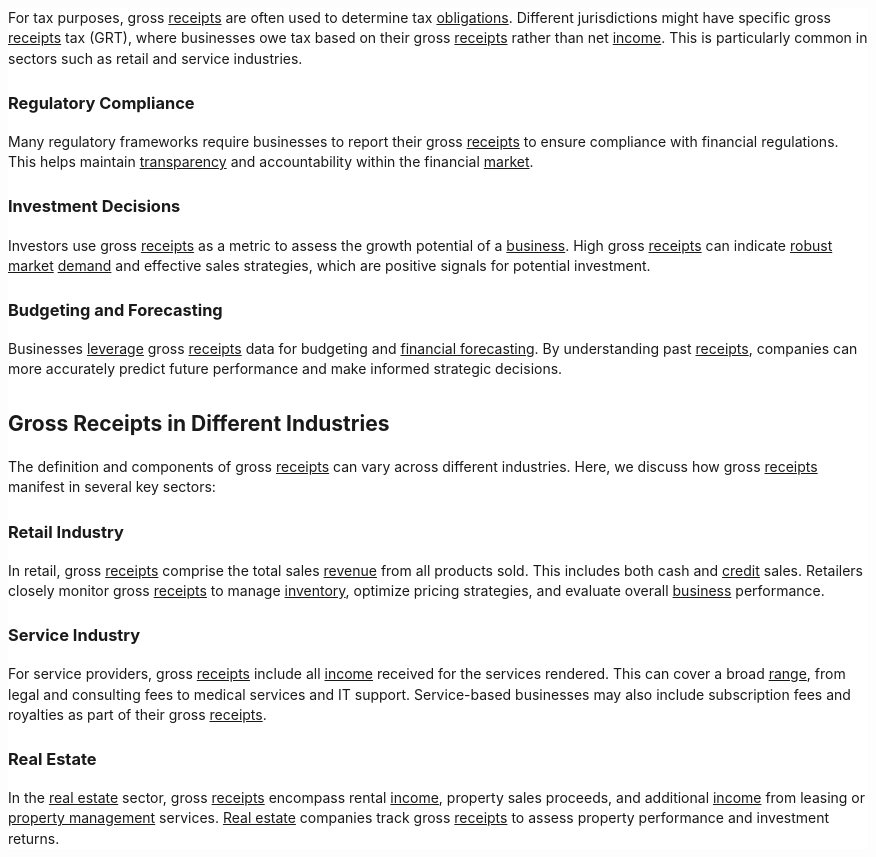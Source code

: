 For tax purposes, gross [receipts](../r/receipt.md) are often used to determine tax [obligations](../o/obligation.md). Different jurisdictions might have specific gross [receipts](../r/receipt.md) tax (GRT), where businesses owe tax based on their gross [receipts](../r/receipt.md) rather than net [income](../i/income.md). This is particularly common in sectors such as retail and service industries.

### Regulatory Compliance

Many regulatory frameworks require businesses to report their gross [receipts](../r/receipt.md) to ensure compliance with financial regulations. This helps maintain [transparency](../t/transparency.md) and accountability within the financial [market](../m/market.md).

### Investment Decisions

Investors use gross [receipts](../r/receipt.md) as a metric to assess the growth potential of a [business](../b/business.md). High gross [receipts](../r/receipt.md) can indicate [robust](../r/robust.md) [market](../m/market.md) [demand](../d/demand.md) and effective sales strategies, which are positive signals for potential investment.

### Budgeting and Forecasting

Businesses [leverage](../l/leverage.md) gross [receipts](../r/receipt.md) data for budgeting and [financial forecasting](../f/financial_forecasting.md). By understanding past [receipts](../r/receipt.md), companies can more accurately predict future performance and make informed strategic decisions.

## Gross Receipts in Different Industries

The definition and components of gross [receipts](../r/receipt.md) can vary across different industries. Here, we discuss how gross [receipts](../r/receipt.md) manifest in several key sectors:

### Retail Industry

In retail, gross [receipts](../r/receipt.md) comprise the total sales [revenue](../r/revenue.md) from all products sold. This includes both cash and [credit](../c/credit.md) sales. Retailers closely monitor gross [receipts](../r/receipt.md) to manage [inventory](../i/inventory.md), optimize pricing strategies, and evaluate overall [business](../b/business.md) performance.

### Service Industry

For service providers, gross [receipts](../r/receipt.md) include all [income](../i/income.md) received for the services rendered. This can cover a broad [range](../r/range.md), from legal and consulting fees to medical services and IT support. Service-based businesses may also include subscription fees and royalties as part of their gross [receipts](../r/receipt.md).

### Real Estate

In the [real estate](../r/real_estate.md) sector, gross [receipts](../r/receipt.md) encompass rental [income](../i/income.md), property sales proceeds, and additional [income](../i/income.md) from leasing or [property management](../p/property_management.md) services. [Real estate](../r/real_estate.md) companies track gross [receipts](../r/receipt.md) to assess property performance and investment returns.
